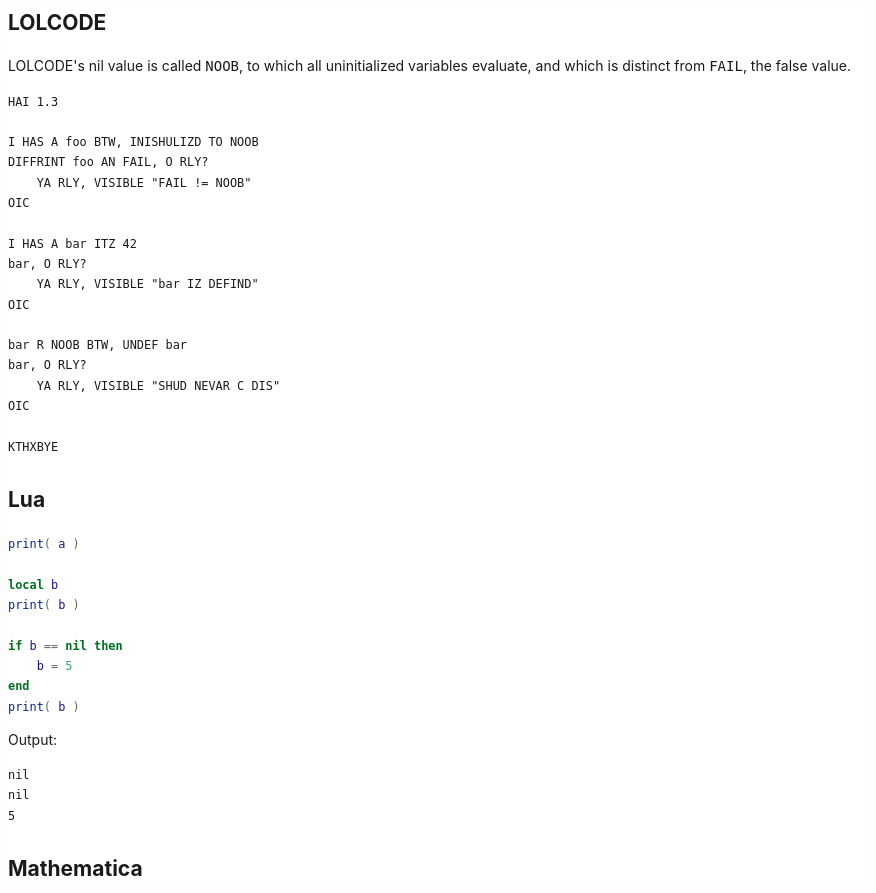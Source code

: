 

## LOLCODE

LOLCODE's nil value is called <tt>NOOB</tt>, to which all uninitialized variables evaluate, and which is distinct from <tt>FAIL</tt>, the false value.

```LOLCODE
HAI 1.3

I HAS A foo BTW, INISHULIZD TO NOOB
DIFFRINT foo AN FAIL, O RLY?
    YA RLY, VISIBLE "FAIL != NOOB"
OIC

I HAS A bar ITZ 42
bar, O RLY?
    YA RLY, VISIBLE "bar IZ DEFIND"
OIC

bar R NOOB BTW, UNDEF bar
bar, O RLY?
    YA RLY, VISIBLE "SHUD NEVAR C DIS"
OIC

KTHXBYE
```



## Lua


```lua
print( a )

local b
print( b )

if b == nil then
    b = 5
end
print( b )
```

Output:

```txt
nil
nil
5
```



## Mathematica
